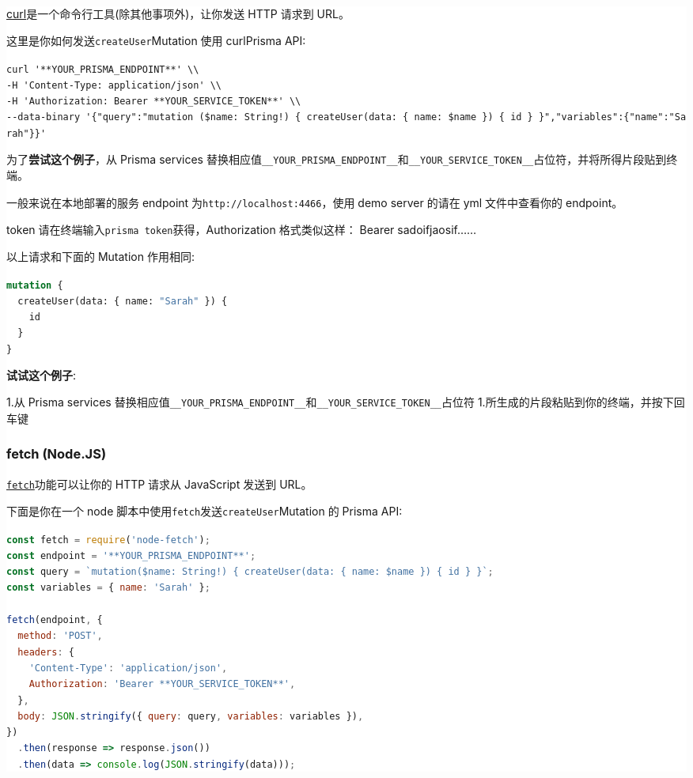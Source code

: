 [curl](https://curl.haxx.se/)是一个命令行工具(除其他事项外)，让你发送 HTTP 请求到 URL。

这里是你如何发送`createUser`Mutation 使用 curlPrisma API:

```
curl '**YOUR_PRISMA_ENDPOINT**' \\
-H 'Content-Type: application/json' \\
-H 'Authorization: Bearer **YOUR_SERVICE_TOKEN**' \\
--data-binary '{"query":"mutation ($name: String!) { createUser(data: { name: $name }) { id } }","variables":{"name":"Sarah"}}'

```

为了**尝试这个例子**，从 Prisma services 替换相应值`__YOUR_PRISMA_ENDPOINT__`和`__YOUR_SERVICE_TOKEN__`占位符，并将所得片段贴到终端。

一般来说在本地部署的服务 endpoint 为`http://localhost:4466`，使用 demo server 的请在 yml 文件中查看你的 endpoint。

token 请在终端输入`prisma token`获得，Authorization 格式类似这样： Bearer sadoifjaosif……

以上请求和下面的 Mutation 作用相同:

```graphql
mutation {
  createUser(data: { name: "Sarah" }) {
    id
  }
}
```

**试试这个例子**:

1.从 Prisma services 替换相应值`__YOUR_PRISMA_ENDPOINT__`和`__YOUR_SERVICE_TOKEN__`占位符 1.所生成的片段粘贴到你的终端，并按下回车键

### fetch (Node.JS)

[`fetch`](https://developer.mozilla.org/en-US/docs/Web/API/Fetch_API)功能可以让你的 HTTP 请求从 JavaScript 发送到 URL。

下面是你在一个 node 脚本中使用`fetch`发送`createUser`Mutation 的 Prisma API:

```javascript
const fetch = require('node-fetch');
const endpoint = '**YOUR_PRISMA_ENDPOINT**';
const query = `mutation($name: String!) { createUser(data: { name: $name }) { id } }`;
const variables = { name: 'Sarah' };

fetch(endpoint, {
  method: 'POST',
  headers: {
    'Content-Type': 'application/json',
    Authorization: 'Bearer **YOUR_SERVICE_TOKEN**',
  },
  body: JSON.stringify({ query: query, variables: variables }),
})
  .then(response => response.json())
  .then(data => console.log(JSON.stringify(data)));
```
